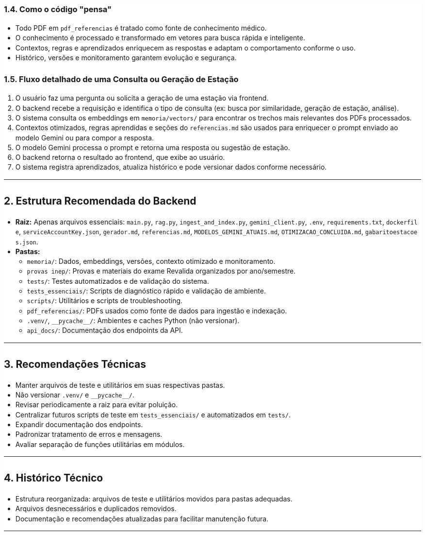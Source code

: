 ### 1.4. Como o código "pensa"
- Todo PDF em `pdf_referencias` é tratado como fonte de conhecimento médico.
- O conhecimento é processado e transformado em vetores para busca rápida e inteligente.
- Contextos, regras e aprendizados enriquecem as respostas e adaptam o comportamento conforme o uso.
- Histórico, versões e monitoramento garantem evolução e segurança.

### 1.5. Fluxo detalhado de uma Consulta ou Geração de Estação
1. O usuário faz uma pergunta ou solicita a geração de uma estação via frontend.
2. O backend recebe a requisição e identifica o tipo de consulta (ex: busca por similaridade, geração de estação, análise).
3. O sistema consulta os embeddings em `memoria/vectors/` para encontrar os trechos mais relevantes dos PDFs processados.
4. Contextos otimizados, regras aprendidas e seções do `referencias.md` são usados para enriquecer o prompt enviado ao modelo Gemini ou para compor a resposta.
5. O modelo Gemini processa o prompt e retorna uma resposta ou sugestão de estação.
6. O backend retorna o resultado ao frontend, que exibe ao usuário.
7. O sistema registra aprendizados, atualiza histórico e pode versionar dados conforme necessário.

---
## 2. Estrutura Recomendada do Backend
- **Raiz:** Apenas arquivos essenciais: `main.py`, `rag.py`, `ingest_and_index.py`, `gemini_client.py`, `.env`, `requirements.txt`, `dockerfile`, `serviceAccountKey.json`, `gerador.md`, `referencias.md`, `MODELOS_GEMINI_ATUAIS.md`, `OTIMIZACAO_CONCLUIDA.md`, `gabaritoestacoes.json`.
- **Pastas:**
  - `memoria/`: Dados, embeddings, versões, contexto otimizado e monitoramento.
  - `provas inep/`: Provas e materiais do exame Revalida organizados por ano/semestre.
  - `tests/`: Testes automatizados e de validação do sistema.
  - `tests_essenciais/`: Scripts de diagnóstico rápido e validação de ambiente.
  - `scripts/`: Utilitários e scripts de troubleshooting.
  - `pdf_referencias/`: PDFs usados como fonte de dados para ingestão e indexação.
  - `.venv/`, `__pycache__/`: Ambientes e caches Python (não versionar).
  - `api_docs/`: Documentação dos endpoints da API.

---
## 3. Recomendações Técnicas
- Manter arquivos de teste e utilitários em suas respectivas pastas.
- Não versionar `.venv/` e `__pycache__/`.
- Revisar periodicamente a raiz para evitar poluição.
- Centralizar futuros scripts de teste em `tests_essenciais/` e automatizados em `tests/`.
- Expandir documentação dos endpoints.
- Padronizar tratamento de erros e mensagens.
- Avaliar separação de funções utilitárias em módulos.

---
## 4. Histórico Técnico
- Estrutura reorganizada: arquivos de teste e utilitários movidos para pastas adequadas.
- Arquivos desnecessários e duplicados removidos.
- Documentação e recomendações atualizadas para facilitar manutenção futura.

---